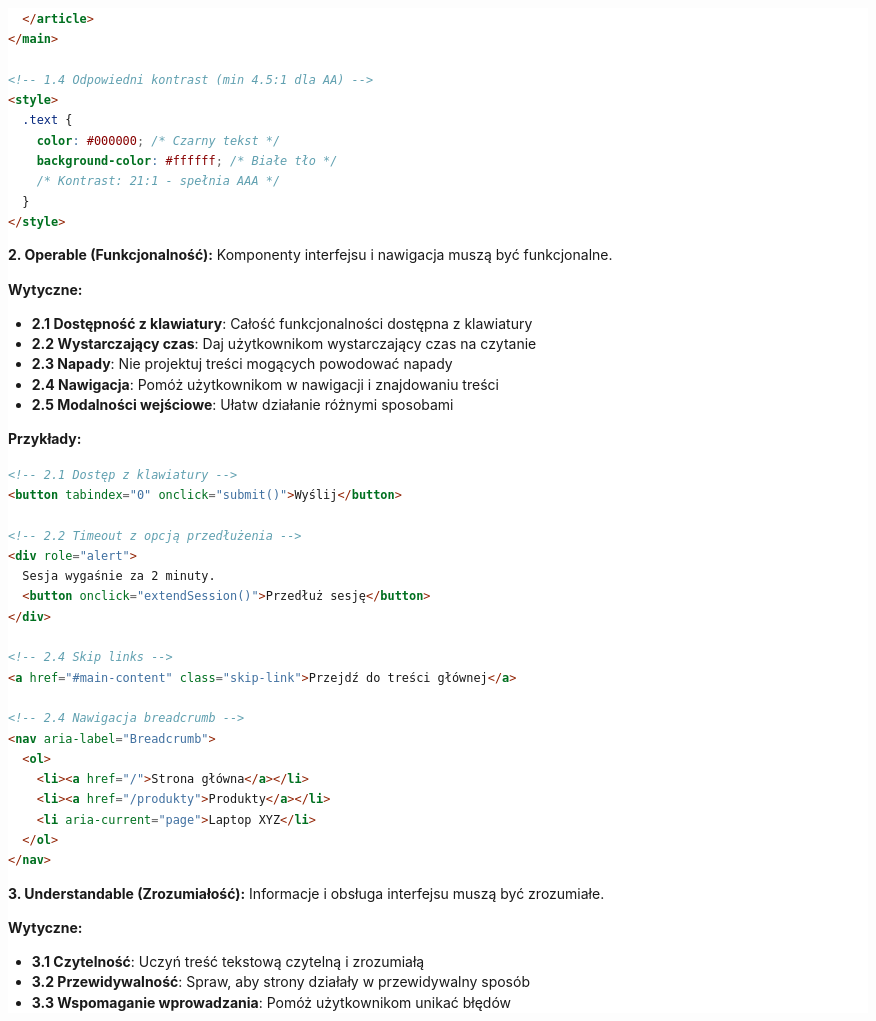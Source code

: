 ```html
  </article>
</main>

<!-- 1.4 Odpowiedni kontrast (min 4.5:1 dla AA) -->
<style>
  .text {
    color: #000000; /* Czarny tekst */
    background-color: #ffffff; /* Białe tło */
    /* Kontrast: 21:1 - spełnia AAA */
  }
</style>
```

**2. Operable (Funkcjonalność):**
Komponenty interfejsu i nawigacja muszą być funkcjonalne.

**Wytyczne:**
- **2.1 Dostępność z klawiatury**: Całość funkcjonalności dostępna z klawiatury
- **2.2 Wystarczający czas**: Daj użytkownikom wystarczający czas na czytanie
- **2.3 Napady**: Nie projektuj treści mogących powodować napady
- **2.4 Nawigacja**: Pomóż użytkownikom w nawigacji i znajdowaniu treści
- **2.5 Modalności wejściowe**: Ułatw działanie różnymi sposobami

**Przykłady:**
```html
<!-- 2.1 Dostęp z klawiatury -->
<button tabindex="0" onclick="submit()">Wyślij</button>

<!-- 2.2 Timeout z opcją przedłużenia -->
<div role="alert">
  Sesja wygaśnie za 2 minuty. 
  <button onclick="extendSession()">Przedłuż sesję</button>
</div>

<!-- 2.4 Skip links -->
<a href="#main-content" class="skip-link">Przejdź do treści głównej</a>

<!-- 2.4 Nawigacja breadcrumb -->
<nav aria-label="Breadcrumb">
  <ol>
    <li><a href="/">Strona główna</a></li>
    <li><a href="/produkty">Produkty</a></li>
    <li aria-current="page">Laptop XYZ</li>
  </ol>
</nav>
```

**3. Understandable (Zrozumiałość):**
Informacje i obsługa interfejsu muszą być zrozumiałe.

**Wytyczne:**
- **3.1 Czytelność**: Uczyń treść tekstową czytelną i zrozumiałą
- **3.2 Przewidywalność**: Spraw, aby strony działały w przewidywalny sposób
- **3.3 Wspomaganie wprowadzania**: Pomóż użytkownikom unikać błędów
